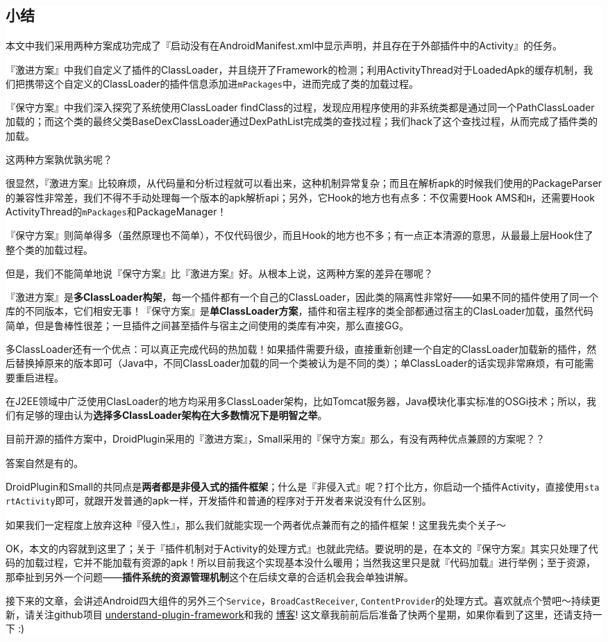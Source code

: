 ## 小结

本文中我们采用两种方案成功完成了『启动没有在AndroidManifest.xml中显示声明，并且存在于外部插件中的Activity』的任务。

『激进方案』中我们自定义了插件的ClassLoader，并且绕开了Framework的检测；利用ActivityThread对于LoadedApk的缓存机制，我们把携带这个自定义的ClassLoader的插件信息添加进`mPackages`中，进而完成了类的加载过程。

『保守方案』中我们深入探究了系统使用ClassLoader findClass的过程，发现应用程序使用的非系统类都是通过同一个PathClassLoader加载的；而这个类的最终父类BaseDexClassLoader通过DexPathList完成类的查找过程；我们hack了这个查找过程，从而完成了插件类的加载。

这两种方案孰优孰劣呢？

很显然，『激进方案』比较麻烦，从代码量和分析过程就可以看出来，这种机制异常复杂；而且在解析apk的时候我们使用的PackageParser的兼容性非常差，我们不得不手动处理每一个版本的apk解析api；另外，它Hook的地方也有点多：不仅需要Hook AMS和`H`，还需要Hook ActivityThread的`mPackages`和PackageManager！

『保守方案』则简单得多（虽然原理也不简单），不仅代码很少，而且Hook的地方也不多；有一点正本清源的意思，从最最上层Hook住了整个类的加载过程。

但是，我们不能简单地说『保守方案』比『激进方案』好。从根本上说，这两种方案的差异在哪呢？

『激进方案』是**多ClassLoader构架**，每一个插件都有一个自己的ClassLoader，因此类的隔离性非常好——如果不同的插件使用了同一个库的不同版本，它们相安无事！『保守方案』是**单ClassLoader方案**，插件和宿主程序的类全部都通过宿主的ClasLoader加载，虽然代码简单，但是鲁棒性很差；一旦插件之间甚至插件与宿主之间使用的类库有冲突，那么直接GG。

多ClassLoader还有一个优点：可以真正完成代码的热加载！如果插件需要升级，直接重新创建一个自定的ClassLoader加载新的插件，然后替换掉原来的版本即可（Java中，不同ClassLoader加载的同一个类被认为是不同的类）；单ClassLoader的话实现非常麻烦，有可能需要重启进程。

在J2EE领域中广泛使用ClasLoader的地方均采用多ClassLoader架构，比如Tomcat服务器，Java模块化事实标准的OSGi技术；所以，我们有足够的理由认为**选择多ClassLoader架构在大多数情况下是明智之举**。

目前开源的插件方案中，DroidPlugin采用的『激进方案』，Small采用的『保守方案』那么，有没有两种优点兼顾的方案呢？？

答案自然是有的。

DroidPlugin和Small的共同点是**两者都是非侵入式的插件框架**；什么是『非侵入式』呢？打个比方，你启动一个插件Activity，直接使用`startActivity`即可，就跟开发普通的apk一样，开发插件和普通的程序对于开发者来说没有什么区别。

如果我们一定程度上放弃这种『侵入性』，那么我们就能实现一个两者优点兼而有之的插件框架！这里我先卖个关子～

OK，本文的内容就到这里了；关于『插件机制对于Activity的处理方式』也就此完结。要说明的是，在本文的『保守方案』其实只处理了代码的加载过程，它并不能加载有资源的apk！所以目前我这个实现基本没什么暖用；当然我这里只是就『代码加载』进行举例；至于资源，那牵扯到另外一个问题——**插件系统的资源管理机制**这个在后续文章的合适机会我会单独讲解。

接下来的文章，会讲述Android四大组件的另外三个`Service`，`BroadCastReceiver`, `ContentProvider`的处理方式。喜欢就点个赞吧～持续更新，请关注github项目 [understand-plugin-framework][2]和我的 [博客](http://weishu.me)! 这文章我前前后后准备了快两个星期，如果你看到了这里，还请支持一下 :) 



[1]: http://weishu.me/2016/01/28/understand-plugin-framework-overview/
[2]: https://github.com/tiann/understand-plugin-framework
[3]: http://weishu.me/2016/03/21/understand-plugin-framework-activity-management/
[4]: http://weishu.me/2016/03/07/understand-plugin-framework-ams-pms-hook/
[5]: http://androidxref.com/6.0.1_r10/xref/libcore/dalvik/src/main/java/dalvik/system/PathClassLoader.java
[6]: http://androidxref.com/6.0.1_r10/xref/libcore/dalvik/src/main/java/dalvik/system/BaseDexClassLoader.java
[7]: http://weishu.me/2016/02/16/understand-plugin-framework-binder-hook/

